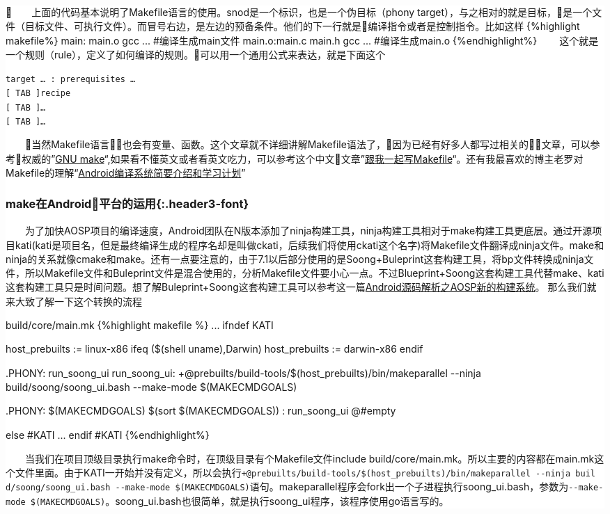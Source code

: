 &emsp;&emsp;上面的代码基本说明了Makefile语言的使用。snod是一个标识，也是一个伪目标（phony target），与之相对的就是目标，是一个文件（目标文件、可执行文件）。而冒号右边，是左边的预备条件。他们的下一行就是编译指令或者是控制指令。比如这样
{%highlight makefile%}
main: main.o
    gcc ... #编译生成main文件
main.o:main.c main.h
    gcc ... #编译生成main.o
{%endhighlight%}
&emsp;&emsp;这个就是一个规则（rule），定义了如何编译的规则。可以用一个通用公式来表达，就是下面这个

```
target … : prerequisites …
[ TAB ]recipe
[ TAB ]…
[ TAB ]…
```

&emsp;&emsp;当然Makefile语言也会有变量、函数。这个文章就不详细讲解Makefile语法了，因为已经有好多人都写过相关的文章，可以参考权威的”[GNU make](http://www.gnu.org/software/make/manual/html_node/index.html?cm_mc_uid=45784307156114982261855&cm_mc_sid_50200000=1506734444)“,如果看不懂英文或者看英文吃力，可以参考这个中文文章”[跟我一起写Makefile](http://wiki.ubuntu.org.cn/%E8%B7%9F%E6%88%91%E4%B8%80%E8%B5%B7%E5%86%99Makefile)“。还有我最喜欢的博主老罗对Makefile的理解“[Android编译系统简要介绍和学习计划](http://blog.csdn.net/luoshengyang/article/details/18466779)”

### **make在Android平台的运用**{:.header3-font}
&emsp;&emsp;为了加快AOSP项目的编译速度，Android团队在N版本添加了ninja构建工具，ninja构建工具相对于make构建工具更底层。通过开源项目kati(kati是项目名，但是最终编译生成的程序名却是叫做ckati，后续我们将使用ckati这个名字)将Makefile文件翻译成ninja文件。make和ninja的关系就像cmake和make。还有一点要注意的，由于7.1以后部分使用的是Soong+Buleprint这套构建工具，将bp文件转换成ninja文件，所以Makefile文件和Buleprint文件是混合使用的，分析Makefile文件要小心一点。不过Blueprint+Soong这套构建工具代替make、kati这套构建工具只是时间问题。想了解Buleprint+Soong这套构建工具可以参考这一篇[Android源码解析之AOSP新的构建系统]({{site.baseurl}}/blog/2017-09-23/2017-09-23-translate-blueprint-soong)。 那么我们就来大致了解一下这个转换的流程

build/core/main.mk
{%highlight makefile %}
...
ifndef KATI

host_prebuilts := linux-x86
ifeq ($(shell uname),Darwin)
host_prebuilts := darwin-x86
endif

.PHONY: run_soong_ui
run_soong_ui:
	+@prebuilts/build-tools/$(host_prebuilts)/bin/makeparallel --ninja build/soong/soong_ui.bash --make-mode $(MAKECMDGOALS)

.PHONY: $(MAKECMDGOALS)
$(sort $(MAKECMDGOALS)) : run_soong_ui
	@#empty

else #KATI 
... 
endif #KATI 
{%endhighlight%}

&emsp;&emsp;当我们在项目顶级目录执行make命令时，在顶级目录有个Makefile文件include build/core/main.mk。所以主要的内容都在main.mk这个文件里面。由于KATI一开始并没有定义，所以会执行`+@prebuilts/build-tools/$(host_prebuilts)/bin/makeparallel --ninja build/soong/soong_ui.bash --make-mode $(MAKECMDGOALS)`语句。makeparallel程序会fork出一个子进程执行soong_ui.bash，参数为`--make-mode $(MAKECMDGOALS)`。soong_ui.bash也很简单，就是执行soong_ui程序，该程序使用go语言写的。
